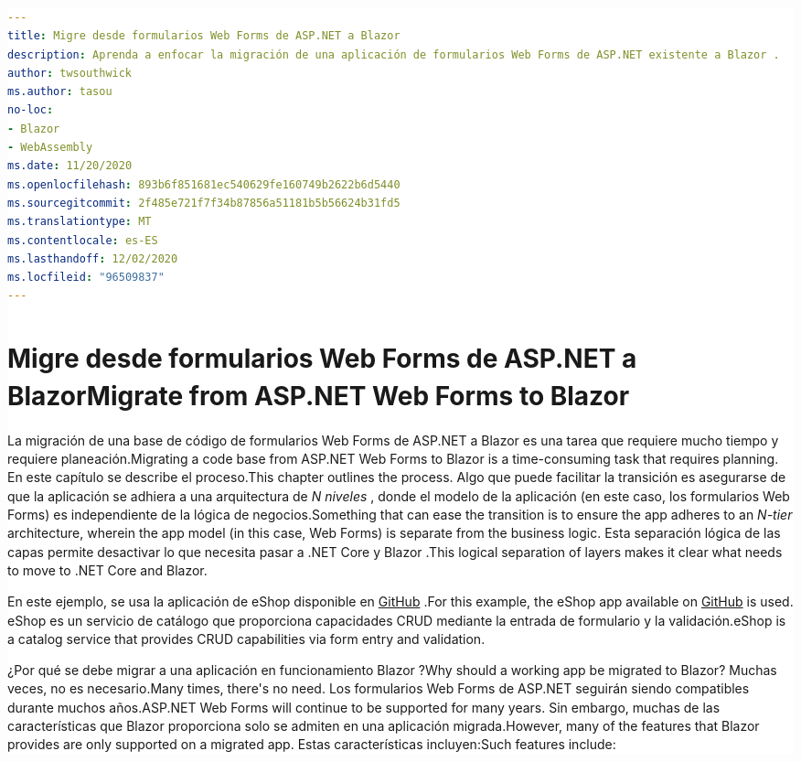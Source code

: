 ```yaml
---
title: Migre desde formularios Web Forms de ASP.NET a Blazor
description: Aprenda a enfocar la migración de una aplicación de formularios Web Forms de ASP.NET existente a Blazor .
author: twsouthwick
ms.author: tasou
no-loc:
- Blazor
- WebAssembly
ms.date: 11/20/2020
ms.openlocfilehash: 893b6f851681ec540629fe160749b2622b6d5440
ms.sourcegitcommit: 2f485e721f7f34b87856a51181b5b56624b31fd5
ms.translationtype: MT
ms.contentlocale: es-ES
ms.lasthandoff: 12/02/2020
ms.locfileid: "96509837"
---
```

# <a name="migrate-from-aspnet-web-forms-to-no-locblazor"></a><span data-ttu-id="956eb-103">Migre desde formularios Web Forms de ASP.NET a Blazor</span><span class="sxs-lookup"><span data-stu-id="956eb-103">Migrate from ASP.NET Web Forms to Blazor</span></span>

<span data-ttu-id="956eb-104">La migración de una base de código de formularios Web Forms de ASP.NET a Blazor es una tarea que requiere mucho tiempo y requiere planeación.</span><span class="sxs-lookup"><span data-stu-id="956eb-104">Migrating a code base from ASP.NET Web Forms to Blazor is a time-consuming task that requires planning.</span></span> <span data-ttu-id="956eb-105">En este capítulo se describe el proceso.</span><span class="sxs-lookup"><span data-stu-id="956eb-105">This chapter outlines the process.</span></span> <span data-ttu-id="956eb-106">Algo que puede facilitar la transición es asegurarse de que la aplicación se adhiera a una arquitectura de *N niveles* , donde el modelo de la aplicación (en este caso, los formularios Web Forms) es independiente de la lógica de negocios.</span><span class="sxs-lookup"><span data-stu-id="956eb-106">Something that can ease the transition is to ensure the app adheres to an *N-tier* architecture, wherein the app model (in this case, Web Forms) is separate from the business logic.</span></span> <span data-ttu-id="956eb-107">Esta separación lógica de las capas permite desactivar lo que necesita pasar a .NET Core y Blazor .</span><span class="sxs-lookup"><span data-stu-id="956eb-107">This logical separation of layers makes it clear what needs to move to .NET Core and Blazor.</span></span>

<span data-ttu-id="956eb-108">En este ejemplo, se usa la aplicación de eShop disponible en [GitHub](https://github.com/dotnet-architecture/eShopOnBlazor) .</span><span class="sxs-lookup"><span data-stu-id="956eb-108">For this example, the eShop app available on [GitHub](https://github.com/dotnet-architecture/eShopOnBlazor) is used.</span></span> <span data-ttu-id="956eb-109">eShop es un servicio de catálogo que proporciona capacidades CRUD mediante la entrada de formulario y la validación.</span><span class="sxs-lookup"><span data-stu-id="956eb-109">eShop is a catalog service that provides CRUD capabilities via form entry and validation.</span></span>

<span data-ttu-id="956eb-110">¿Por qué se debe migrar a una aplicación en funcionamiento Blazor ?</span><span class="sxs-lookup"><span data-stu-id="956eb-110">Why should a working app be migrated to Blazor?</span></span> <span data-ttu-id="956eb-111">Muchas veces, no es necesario.</span><span class="sxs-lookup"><span data-stu-id="956eb-111">Many times, there's no need.</span></span> <span data-ttu-id="956eb-112">Los formularios Web Forms de ASP.NET seguirán siendo compatibles durante muchos años.</span><span class="sxs-lookup"><span data-stu-id="956eb-112">ASP.NET Web Forms will continue to be supported for many years.</span></span> <span data-ttu-id="956eb-113">Sin embargo, muchas de las características que Blazor proporciona solo se admiten en una aplicación migrada.</span><span class="sxs-lookup"><span data-stu-id="956eb-113">However, many of the features that Blazor provides are only supported on a migrated app.</span></span> <span data-ttu-id="956eb-114">Estas características incluyen:</span><span class="sxs-lookup"><span data-stu-id="956eb-114">Such features include:</span></span>
